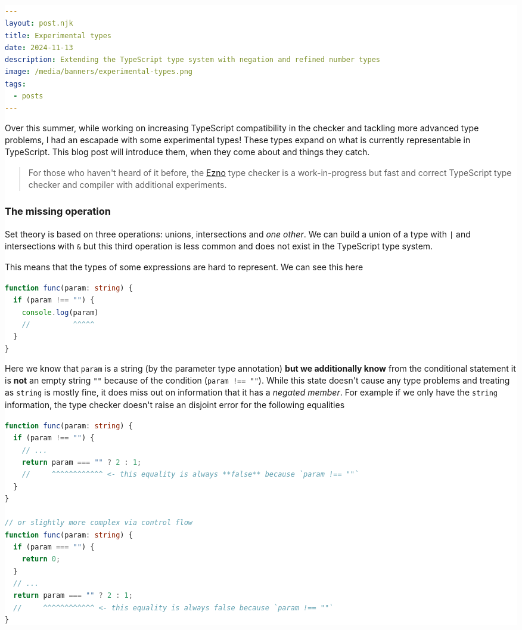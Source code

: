 ```yaml
---
layout: post.njk
title: Experimental types
date: 2024-11-13
description: Extending the TypeScript type system with negation and refined number types
image: /media/banners/experimental-types.png
tags:
  - posts
---
```

Over this summer, while working on increasing TypeScript compatibility in the checker and tackling more advanced type problems, I had an escapade with some experimental types! These types expand on what is currently representable in TypeScript. This blog post will introduce them, when they come about and things they catch.

> For those who haven't heard of it before, the [Ezno](https://github.com/kaleidawave/ezno) type checker is a work-in-progress but fast and correct TypeScript type checker and compiler with additional experiments.

### The missing operation
Set theory is based on three operations: unions, intersections and *one other*. We can build a union of a type with `|` and intersections with `&` but this third operation is less common and does not exist in the TypeScript type system.

This means that the types of some expressions are hard to represent. We can see this here

```ts
function func(param: string) {
  if (param !== "") {
    console.log(param)
    //          ^^^^^
  }
}
```

Here we know that `param` is a string (by the parameter type annotation) **but we additionally know** from the conditional statement it is **not** an empty string `""` because of the condition (`param !== ""`). While this state doesn't cause any type problems and treating as `string` is mostly fine, it does miss out on information that it has a *negated member*. For example if we only have the `string` information, the type checker doesn't raise an disjoint error for the following equalities

```ts
function func(param: string) {
  if (param !== "") {
    // ...
    return param === "" ? 2 : 1;
    //     ^^^^^^^^^^^^ <- this equality is always **false** because `param !== ""`
  }
}

// or slightly more complex via control flow
function func(param: string) {
  if (param === "") {
    return 0;
  }
  // ...
  return param === "" ? 2 : 1;
  //     ^^^^^^^^^^^^ <- this equality is always false because `param !== ""`
}
```
